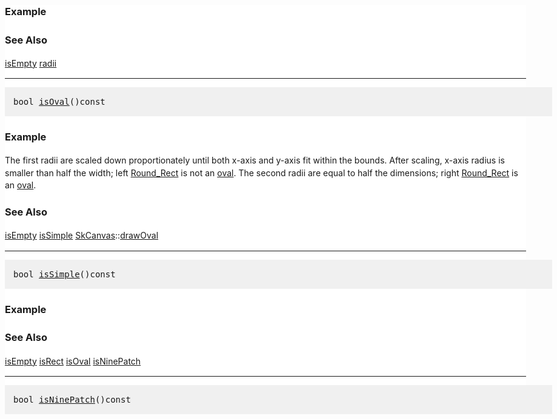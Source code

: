 ### Example

<div><fiddle-embed name="bc931c9a6eb8ffe7ea8d3fb47e07a475"></fiddle-embed></div>

### See Also

<a href='#SkRRect_isEmpty'>isEmpty</a> <a href='#SkRRect_radii'>radii</a>

<a name='SkRRect_isOval'></a>

---

<pre style="padding: 1em 1em 1em 1em; width: 62.5em;background-color: #f0f0f0">
bool <a href='#SkRRect_isOval'>isOval</a>()const
</pre>

### Example

<div><fiddle-embed name="4dfdb28d8343958425f2c1323fe8170d"><div>The first radii are scaled down proportionately until both x-axis and y-axis fit
within the bounds. After scaling, x-axis radius is smaller than half the width;
left <a href='#RRect'>Round_Rect</a> is not an <a href='undocumented#Oval'>oval</a>. The second radii are equal to half the
dimensions; right <a href='#RRect'>Round_Rect</a> is an <a href='undocumented#Oval'>oval</a>.
</div></fiddle-embed></div>

### See Also

<a href='#SkRRect_isEmpty'>isEmpty</a> <a href='#SkRRect_isSimple'>isSimple</a> <a href='SkCanvas_Reference#SkCanvas'>SkCanvas</a>::<a href='#SkCanvas_drawOval'>drawOval</a>

<a name='SkRRect_isSimple'></a>

---

<pre style="padding: 1em 1em 1em 1em; width: 62.5em;background-color: #f0f0f0">
bool <a href='#SkRRect_isSimple'>isSimple</a>()const
</pre>

### Example

<div><fiddle-embed name="f6959ea422a7c6e98ddfad216a52c707"></fiddle-embed></div>

### See Also

<a href='#SkRRect_isEmpty'>isEmpty</a> <a href='#SkRRect_isRect'>isRect</a> <a href='#SkRRect_isOval'>isOval</a> <a href='#SkRRect_isNinePatch'>isNinePatch</a>

<a name='SkRRect_isNinePatch'></a>

---

<pre style="padding: 1em 1em 1em 1em; width: 62.5em;background-color: #f0f0f0">
bool <a href='#SkRRect_isNinePatch'>isNinePatch</a>()const
</pre>
